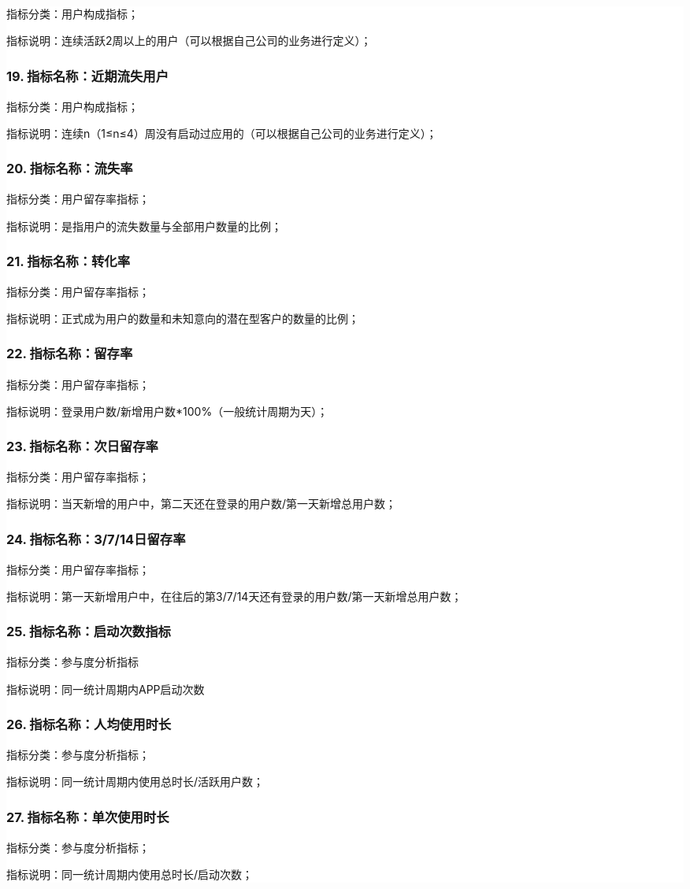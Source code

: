 指标分类：用户构成指标；

指标说明：连续活跃2周以上的用户（可以根据自己公司的业务进行定义）；

### 19\. 指标名称：近期流失用户

指标分类：用户构成指标；

指标说明：连续n（1≤n≤4）周没有启动过应用的（可以根据自己公司的业务进行定义）；

### 20\. 指标名称：流失率

指标分类：用户留存率指标；

指标说明：是指用户的流失数量与全部用户数量的比例；

### 21\. 指标名称：转化率

指标分类：用户留存率指标；

指标说明：正式成为用户的数量和未知意向的潜在型客户的数量的比例；

### 22\. 指标名称：留存率

指标分类：用户留存率指标；

指标说明：登录用户数/新增用户数\*100%（一般统计周期为天）；

### 23\. 指标名称：次日留存率

指标分类：用户留存率指标；

指标说明：当天新增的用户中，第二天还在登录的用户数/第一天新增总用户数；

### 24\. 指标名称：3/7/14日留存率

指标分类：用户留存率指标；

指标说明：第一天新增用户中，在往后的第3/7/14天还有登录的用户数/第一天新增总用户数；

### 25\. 指标名称：启动次数指标

指标分类：参与度分析指标

指标说明：同一统计周期内APP启动次数

### 26\. 指标名称：人均使用时长

指标分类：参与度分析指标；

指标说明：同一统计周期内使用总时长/活跃用户数；

### 27\. 指标名称：单次使用时长

指标分类：参与度分析指标；

指标说明：同一统计周期内使用总时长/启动次数；
